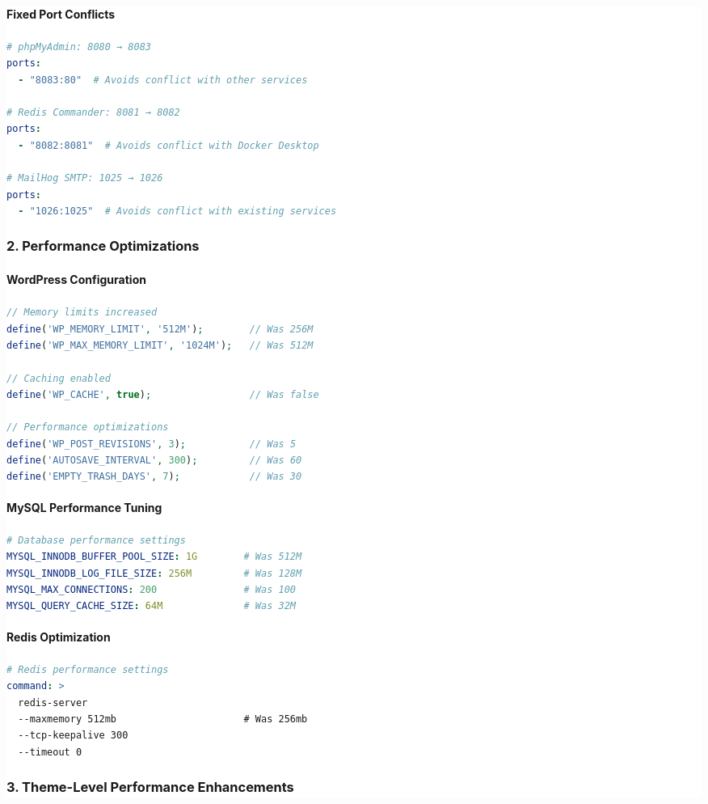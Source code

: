 #### **Fixed Port Conflicts**
```yaml
# phpMyAdmin: 8080 → 8083
ports:
  - "8083:80"  # Avoids conflict with other services

# Redis Commander: 8081 → 8082  
ports:
  - "8082:8081"  # Avoids conflict with Docker Desktop

# MailHog SMTP: 1025 → 1026
ports:
  - "1026:1025"  # Avoids conflict with existing services
```

### **2. Performance Optimizations**

#### **WordPress Configuration**
```php
// Memory limits increased
define('WP_MEMORY_LIMIT', '512M');        // Was 256M
define('WP_MAX_MEMORY_LIMIT', '1024M');   // Was 512M

// Caching enabled
define('WP_CACHE', true);                 // Was false

// Performance optimizations
define('WP_POST_REVISIONS', 3);           // Was 5
define('AUTOSAVE_INTERVAL', 300);         // Was 60
define('EMPTY_TRASH_DAYS', 7);            // Was 30
```

#### **MySQL Performance Tuning**
```yaml
# Database performance settings
MYSQL_INNODB_BUFFER_POOL_SIZE: 1G        # Was 512M
MYSQL_INNODB_LOG_FILE_SIZE: 256M         # Was 128M
MYSQL_MAX_CONNECTIONS: 200               # Was 100
MYSQL_QUERY_CACHE_SIZE: 64M              # Was 32M
```

#### **Redis Optimization**
```yaml
# Redis performance settings
command: >
  redis-server
  --maxmemory 512mb                      # Was 256mb
  --tcp-keepalive 300
  --timeout 0
```

### **3. Theme-Level Performance Enhancements**
